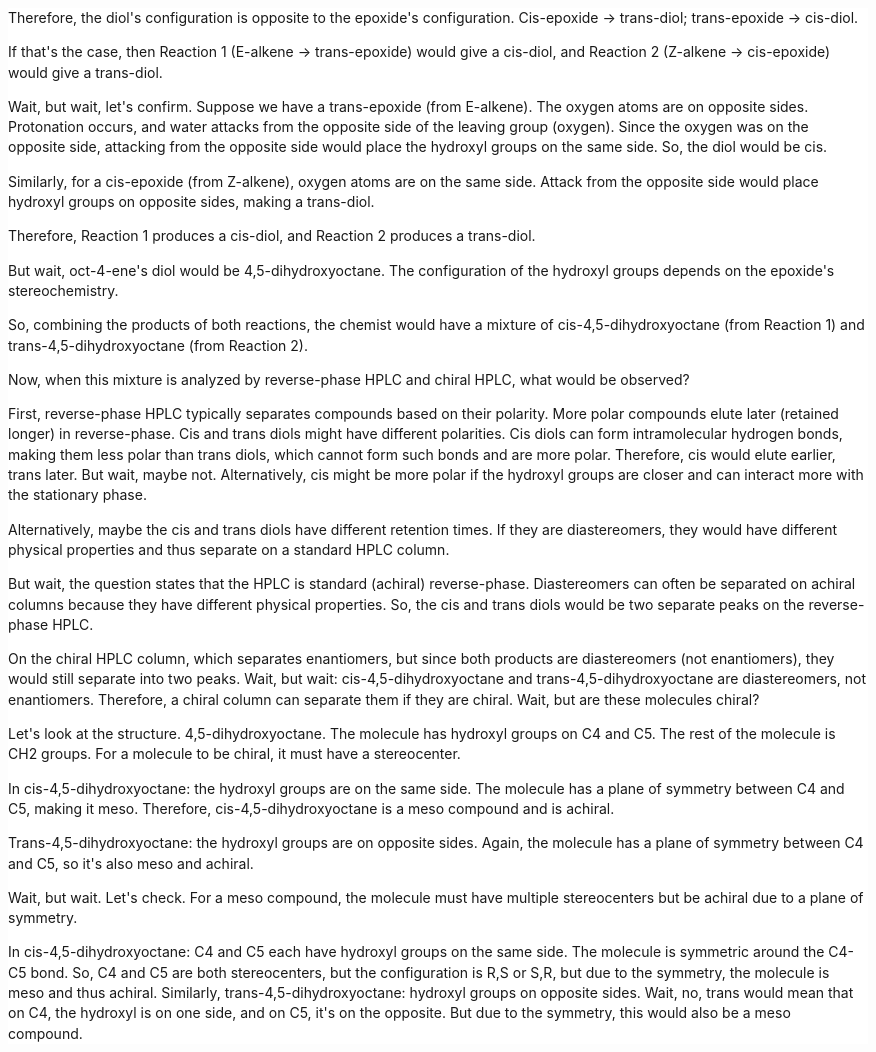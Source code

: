 Therefore, the diol's configuration is opposite to the epoxide's configuration. Cis-epoxide → trans-diol; trans-epoxide → cis-diol. 

If that's the case, then Reaction 1 (E-alkene → trans-epoxide) would give a cis-diol, and Reaction 2 (Z-alkene → cis-epoxide) would give a trans-diol. 

Wait, but wait, let's confirm. Suppose we have a trans-epoxide (from E-alkene). The oxygen atoms are on opposite sides. Protonation occurs, and water attacks from the opposite side of the leaving group (oxygen). Since the oxygen was on the opposite side, attacking from the opposite side would place the hydroxyl groups on the same side. So, the diol would be cis. 

Similarly, for a cis-epoxide (from Z-alkene), oxygen atoms are on the same side. Attack from the opposite side would place hydroxyl groups on opposite sides, making a trans-diol. 

Therefore, Reaction 1 produces a cis-diol, and Reaction 2 produces a trans-diol. 

But wait, oct-4-ene's diol would be 4,5-dihydroxyoctane. The configuration of the hydroxyl groups depends on the epoxide's stereochemistry. 

So, combining the products of both reactions, the chemist would have a mixture of cis-4,5-dihydroxyoctane (from Reaction 1) and trans-4,5-dihydroxyoctane (from Reaction 2). 

Now, when this mixture is analyzed by reverse-phase HPLC and chiral HPLC, what would be observed? 

First, reverse-phase HPLC typically separates compounds based on their polarity. More polar compounds elute later (retained longer) in reverse-phase. Cis and trans diols might have different polarities. Cis diols can form intramolecular hydrogen bonds, making them less polar than trans diols, which cannot form such bonds and are more polar. Therefore, cis would elute earlier, trans later. But wait, maybe not. Alternatively, cis might be more polar if the hydroxyl groups are closer and can interact more with the stationary phase. 

Alternatively, maybe the cis and trans diols have different retention times. If they are diastereomers, they would have different physical properties and thus separate on a standard HPLC column. 

But wait, the question states that the HPLC is standard (achiral) reverse-phase. Diastereomers can often be separated on achiral columns because they have different physical properties. So, the cis and trans diols would be two separate peaks on the reverse-phase HPLC. 

On the chiral HPLC column, which separates enantiomers, but since both products are diastereomers (not enantiomers), they would still separate into two peaks. Wait, but wait: cis-4,5-dihydroxyoctane and trans-4,5-dihydroxyoctane are diastereomers, not enantiomers. Therefore, a chiral column can separate them if they are chiral. Wait, but are these molecules chiral? 

Let's look at the structure. 4,5-dihydroxyoctane. The molecule has hydroxyl groups on C4 and C5. The rest of the molecule is CH2 groups. For a molecule to be chiral, it must have a stereocenter. 

In cis-4,5-dihydroxyoctane: the hydroxyl groups are on the same side. The molecule has a plane of symmetry between C4 and C5, making it meso. Therefore, cis-4,5-dihydroxyoctane is a meso compound and is achiral. 

Trans-4,5-dihydroxyoctane: the hydroxyl groups are on opposite sides. Again, the molecule has a plane of symmetry between C4 and C5, so it's also meso and achiral. 

Wait, but wait. Let's check. For a meso compound, the molecule must have multiple stereocenters but be achiral due to a plane of symmetry. 

In cis-4,5-dihydroxyoctane: C4 and C5 each have hydroxyl groups on the same side. The molecule is symmetric around the C4-C5 bond. So, C4 and C5 are both stereocenters, but the configuration is R,S or S,R, but due to the symmetry, the molecule is meso and thus achiral. Similarly, trans-4,5-dihydroxyoctane: hydroxyl groups on opposite sides. Wait, no, trans would mean that on C4, the hydroxyl is on one side, and on C5, it's on the opposite. But due to the symmetry, this would also be a meso compound. 
